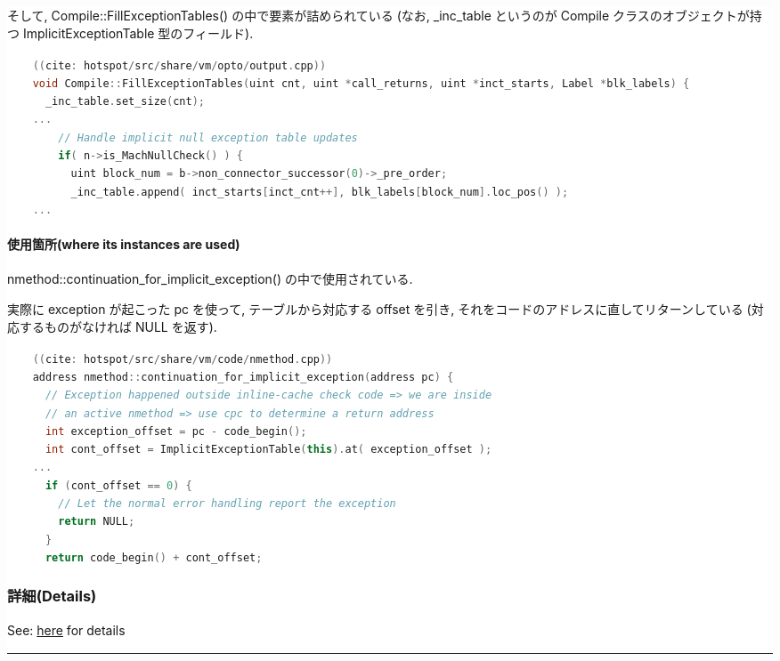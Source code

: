 そして, Compile::FillExceptionTables() の中で要素が詰められている
(なお, _inc_table というのが Compile クラスのオブジェクトが持つ ImplicitExceptionTable 型のフィールド).


```cpp
    ((cite: hotspot/src/share/vm/opto/output.cpp))
    void Compile::FillExceptionTables(uint cnt, uint *call_returns, uint *inct_starts, Label *blk_labels) {
      _inc_table.set_size(cnt);
    ...
        // Handle implicit null exception table updates
        if( n->is_MachNullCheck() ) {
          uint block_num = b->non_connector_successor(0)->_pre_order;
          _inc_table.append( inct_starts[inct_cnt++], blk_labels[block_num].loc_pos() );
    ...
```

#### 使用箇所(where its instances are used)
nmethod::continuation_for_implicit_exception() の中で使用されている.

実際に exception が起こった pc を使って, テーブルから対応する offset を引き, 
それをコードのアドレスに直してリターンしている (対応するものがなければ NULL を返す).


```cpp
    ((cite: hotspot/src/share/vm/code/nmethod.cpp))
    address nmethod::continuation_for_implicit_exception(address pc) {
      // Exception happened outside inline-cache check code => we are inside
      // an active nmethod => use cpc to determine a return address
      int exception_offset = pc - code_begin();
      int cont_offset = ImplicitExceptionTable(this).at( exception_offset );
    ...
      if (cont_offset == 0) {
        // Let the normal error handling report the exception
        return NULL;
      }
      return code_begin() + cont_offset;
```




### 詳細(Details)
See: [here](../doxygen/classImplicitExceptionTable.html) for details

---
